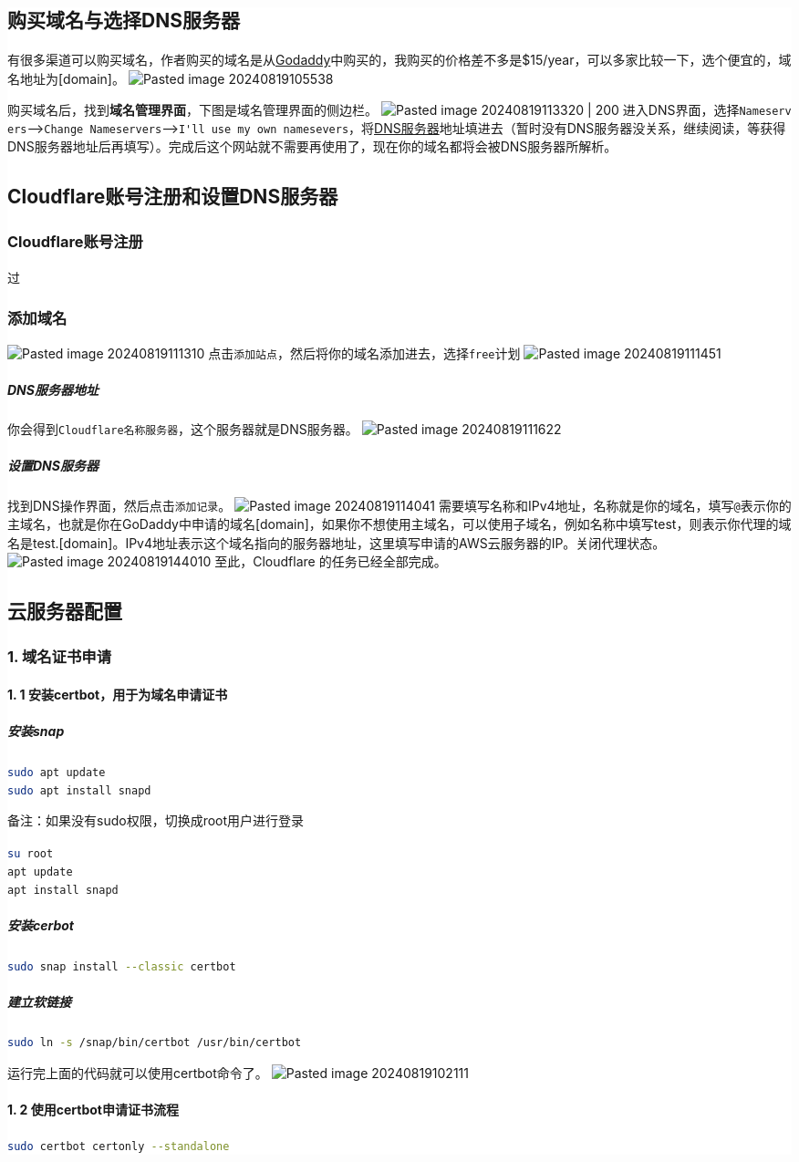 ## 购买域名与选择DNS服务器
有很多渠道可以购买域名，作者购买的域名是从[Godaddy](https://www.godaddy.com/)中购买的，我购买的价格差不多是$15/year，可以多家比较一下，选个便宜的，域名地址为[domain]。
![Pasted image 20240819105538](https://c2bfd01762cfbe4e34cc9-1313978990.cos.ap-nanjing.myqcloud.com/Pictures/Pasted%20image%2020240819105538.png)

购买域名后，找到**域名管理界面**，下图是域名管理界面的侧边栏。
![Pasted image 20240819113320 | 200](https://c2bfd01762cfbe4e34cc9-1313978990.cos.ap-nanjing.myqcloud.com/Pictures/Pasted%20image%2020240819113320.png)
进入DNS界面，选择`Nameservers`-->`Change Nameservers`-->`I'll use my own namesevers`，将[DNS服务器](#DNS服务器地址)地址填进去（暂时没有DNS服务器没关系，继续阅读，等获得DNS服务器地址后再填写）。完成后这个网站就不需要再使用了，现在你的域名都将会被DNS服务器所解析。
## Cloudflare账号注册和设置DNS服务器
### Cloudflare账号注册
过
### 添加域名
![Pasted image 20240819111310](https://c2bfd01762cfbe4e34cc9-1313978990.cos.ap-nanjing.myqcloud.com/Pictures/Pasted%20image%2020240819111310.png)
点击`添加站点`，然后将你的域名添加进去，选择`free`计划
![Pasted image 20240819111451](https://c2bfd01762cfbe4e34cc9-1313978990.cos.ap-nanjing.myqcloud.com/Pictures/Pasted%20image%2020240819111451.png)
##### DNS服务器地址
你会得到`Cloudflare名称服务器`，这个服务器就是DNS服务器。
![Pasted image 20240819111622](https://c2bfd01762cfbe4e34cc9-1313978990.cos.ap-nanjing.myqcloud.com/Pictures/Pasted%20image%2020240819111622.png)
##### 设置DNS服务器
找到DNS操作界面，然后点击`添加记录`。
![Pasted image 20240819114041](https://c2bfd01762cfbe4e34cc9-1313978990.cos.ap-nanjing.myqcloud.com/Pictures/Pasted%20image%2020240819114041.png)
需要填写名称和IPv4地址，名称就是你的域名，填写`@`表示你的主域名，也就是你在GoDaddy中申请的域名[domain]，如果你不想使用主域名，可以使用子域名，例如名称中填写test，则表示你代理的域名是test.[domain]。IPv4地址表示这个域名指向的服务器地址，这里填写申请的AWS云服务器的IP。关闭代理状态。
![Pasted image 20240819144010](https://c2bfd01762cfbe4e34cc9-1313978990.cos.ap-nanjing.myqcloud.com/Pictures/Pasted%20image%2020240819144010.png)
至此，Cloudflare 的任务已经全部完成。
## 云服务器配置
### 1. 域名证书申请

#### 1. 1 安装certbot，用于为域名申请证书
##### 安装snap
```bash
sudo apt update
sudo apt install snapd
```
备注：如果没有sudo权限，切换成root用户进行登录
```bash
su root
apt update
apt install snapd
```
##### 安装cerbot
```bash
sudo snap install --classic certbot
```
##### 建立软链接
```bash
sudo ln -s /snap/bin/certbot /usr/bin/certbot
```
运行完上面的代码就可以使用certbot命令了。
![Pasted image 20240819102111](https://c2bfd01762cfbe4e34cc9-1313978990.cos.ap-nanjing.myqcloud.com/Pictures/Pasted%20image%2020240819102111.png)
#### 1. 2 使用certbot申请证书流程
```bash
sudo certbot certonly --standalone
```